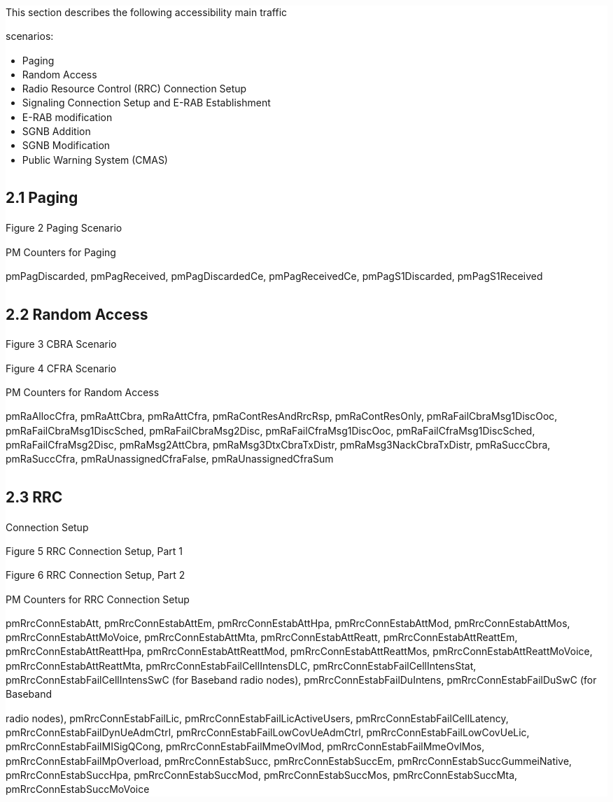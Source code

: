 This section describes the following accessibility main traffic

scenarios:

- Paging
- Random Access
- Radio Resource Control (RRC) Connection Setup
- Signaling Connection Setup and E-RAB Establishment
- E-RAB modification
- SGNB Addition
- SGNB Modification
- Public Warning System (CMAS)

## 2.1 Paging

Figure 2   Paging Scenario

PM Counters for Paging

pmPagDiscarded, pmPagReceived, pmPagDiscardedCe, pmPagReceivedCe, pmPagS1Discarded, pmPagS1Received

## 2.2 Random Access

Figure 3   CBRA Scenario

Figure 4   CFRA Scenario

PM Counters for Random Access

pmRaAllocCfra, pmRaAttCbra, pmRaAttCfra, pmRaContResAndRrcRsp, pmRaContResOnly, pmRaFailCbraMsg1DiscOoc, pmRaFailCbraMsg1DiscSched, pmRaFailCbraMsg2Disc, pmRaFailCfraMsg1DiscOoc, pmRaFailCfraMsg1DiscSched, pmRaFailCfraMsg2Disc, pmRaMsg2AttCbra, pmRaMsg3DtxCbraTxDistr, pmRaMsg3NackCbraTxDistr, pmRaSuccCbra, pmRaSuccCfra, pmRaUnassignedCfraFalse, pmRaUnassignedCfraSum

## 2.3 RRC
Connection  Setup

Figure 5   RRC Connection Setup, Part 1

Figure 6   RRC Connection Setup, Part 2

PM Counters for RRC Connection Setup

pmRrcConnEstabAtt, pmRrcConnEstabAttEm, pmRrcConnEstabAttHpa, pmRrcConnEstabAttMod, pmRrcConnEstabAttMos, pmRrcConnEstabAttMoVoice, pmRrcConnEstabAttMta, pmRrcConnEstabAttReatt, pmRrcConnEstabAttReattEm, pmRrcConnEstabAttReattHpa, pmRrcConnEstabAttReattMod, pmRrcConnEstabAttReattMos, pmRrcConnEstabAttReattMoVoice, pmRrcConnEstabAttReattMta, pmRrcConnEstabFailCellIntensDLC, pmRrcConnEstabFailCellIntensStat, pmRrcConnEstabFailCellIntensSwC (for Baseband radio nodes), pmRrcConnEstabFailDuIntens, pmRrcConnEstabFailDuSwC (for Baseband

radio nodes), pmRrcConnEstabFailLic, pmRrcConnEstabFailLicActiveUsers, pmRrcConnEstabFailCellLatency, pmRrcConnEstabFailDynUeAdmCtrl, pmRrcConnEstabFailLowCovUeAdmCtrl, pmRrcConnEstabFailLowCovUeLic, pmRrcConnEstabFailMISigQCong, pmRrcConnEstabFailMmeOvlMod, pmRrcConnEstabFailMmeOvlMos, pmRrcConnEstabFailMpOverload, pmRrcConnEstabSucc, pmRrcConnEstabSuccEm, pmRrcConnEstabSuccGummeiNative, pmRrcConnEstabSuccHpa, pmRrcConnEstabSuccMod, pmRrcConnEstabSuccMos, pmRrcConnEstabSuccMta, pmRrcConnEstabSuccMoVoice
